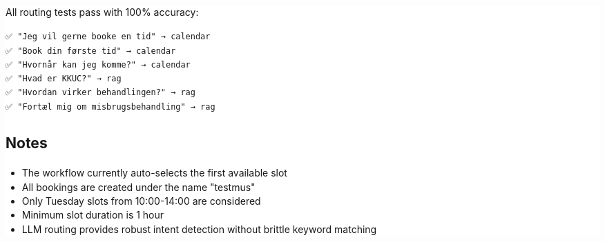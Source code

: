 All routing tests pass with 100% accuracy:
```
✅ "Jeg vil gerne booke en tid" → calendar
✅ "Book din første tid" → calendar
✅ "Hvornår kan jeg komme?" → calendar
✅ "Hvad er KKUC?" → rag
✅ "Hvordan virker behandlingen?" → rag
✅ "Fortæl mig om misbrugsbehandling" → rag
```

## Notes

- The workflow currently auto-selects the first available slot
- All bookings are created under the name "testmus"
- Only Tuesday slots from 10:00-14:00 are considered
- Minimum slot duration is 1 hour
- LLM routing provides robust intent detection without brittle keyword matching
